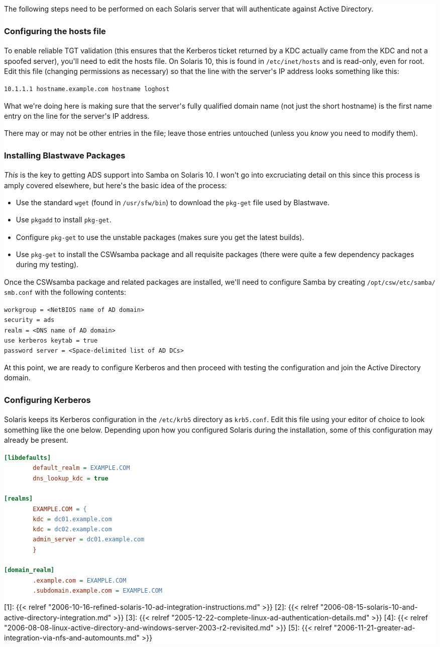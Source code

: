 The following steps need to be performed on each Solaris server that will authenticate against Active Directory.

### Configuring the hosts file

To enable reliable TGT validation (this ensures that the Kerberos ticket returned by a KDC actually came from the KDC and not a spoofed server), you'll need to edit the hosts file. On Solaris 10, this is found in `/etc/inet/hosts` and is read-only, even for root. Edit this file (changing permissions as necessary) so that the line with the server's IP address looks something like this:

```text
10.1.1.1 hostname.example.com hostname loghost
```

What we're doing here is making sure that the server's fully qualified domain name (not just the short hostname) is the first name entry on the line for the server's IP address.

There may or may not be other entries in the file; leave those entries untouched (unless you _know_ you need to modify them).

### Installing Blastwave Packages

_This_ is the key to getting ADS support into Samba on Solaris 10. I won't go into excruciating detail on this since this process is amply covered elsewhere, but here's the basic idea of the process:

* Use the standard `wget` (found in `/usr/sfw/bin`) to download the `pkg-get` file used by Blastwave.

* Use `pkgadd` to install `pkg-get`.

* Configure `pkg-get` to use the unstable packages (makes sure you get the latest builds).

* Use `pkg-get` to install the CSWsamba package and all requisite packages (there were quite a few dependency packages during my testing).

Once the CSWsamba package and related packages are installed, we'll need to configure Samba by creating `/opt/csw/etc/samba/smb.conf` with the following contents:

```text
workgroup = <NetBIOS name of AD domain> 
security = ads
realm = <DNS name of AD domain>
use kerberos keytab = true
password server = <Space-delimited list of AD DCs>
```

At this point, we are ready to configure Kerberos and then proceed with testing the configuration and join the Active Directory domain.

### Configuring Kerberos

Solaris keeps its Kerberos configuration in the `/etc/krb5` directory as `krb5.conf`. Edit this file using your editor of choice to look something like the one below. Depending upon how you configured Solaris during the installation, some of this configuration may already be present.

```ini
[libdefaults]
        default_realm = EXAMPLE.COM
        dns_lookup_kdc = true

[realms]
        EXAMPLE.COM = {
        kdc = dc01.example.com
        kdc = dc02.example.com
        admin_server = dc01.example.com
        }

[domain_realm]
        .example.com = EXAMPLE.COM
        .subdomain.example.com = EXAMPLE.COM
```

[1]: {{< relref "2006-10-16-refined-solaris-10-ad-integration-instructions.md" >}}
[2]: {{< relref "2006-08-15-solaris-10-and-active-directory-integration.md" >}}
[3]: {{< relref "2005-12-22-complete-linux-ad-authentication-details.md" >}}
[4]: {{< relref "2006-08-08-linux-active-directory-and-windows-server-2003-r2-revisited.md" >}}
[5]: {{< relref "2006-11-21-greater-ad-integration-via-nfs-and-automounts.md" >}}